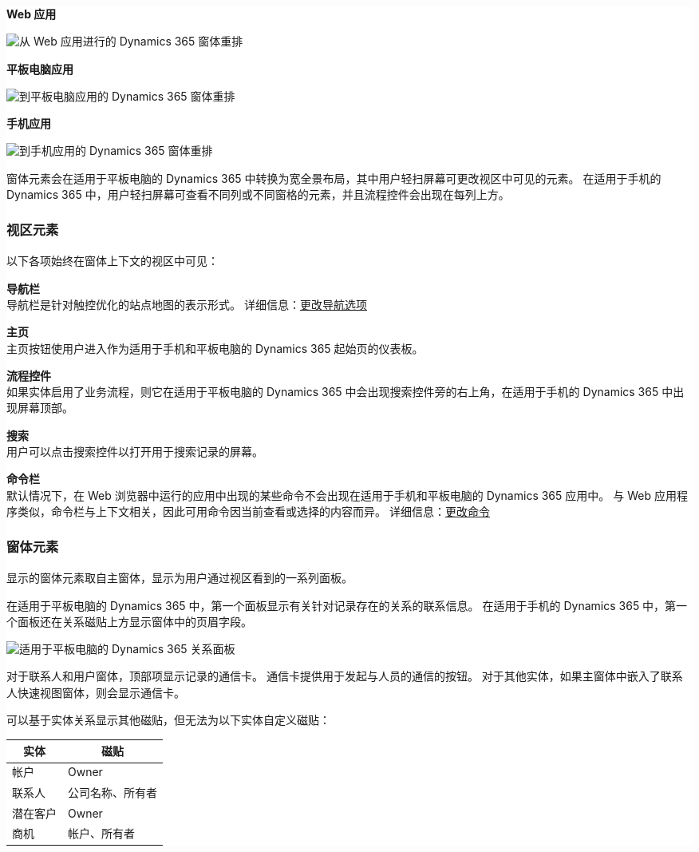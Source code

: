  **Web 应用**  
  
 ![从 Web 应用进行的 Dynamics 365 窗体重排](media/custon-reflow-web-app.png "从 Web 应用进行的 Dynamics 365 窗体重排")  
  
 **平板电脑应用**  
  
 ![到平板电脑应用的 Dynamics 365 窗体重排](media/reflow-tablet-app.png "到平板电脑应用的 Dynamics 365 窗体重排")  
  
 **手机应用**  
  
 ![到手机应用的 Dynamics 365 窗体重排](media/custon-reflow-phone-app.png "到手机应用的 Dynamics 365 窗体重排")  
  
 窗体元素会在适用于平板电脑的 Dynamics 365 中转换为宽全景布局，其中用户轻扫屏幕可更改视区中可见的元素。 在适用于手机的 Dynamics 365 中，用户轻扫屏幕可查看不同列或不同窗格的元素，并且流程控件会出现在每列上方。  
  
### <a name="view-port-element"></a>视区元素  
 以下各项始终在窗体上下文的视区中可见：  
  
 **导航栏**  
 导航栏是针对触控优化的站点地图的表示形式。 详细信息：[更改导航选项](https://docs.microsoft.com/dynamics365/customer-engagement/customize/customize-phones-tablets#BKMK_NavigationOptions)  
  
 **主页**  
 主页按钮使用户进入作为适用于手机和平板电脑的 Dynamics 365 起始页的仪表板。  
  
 **流程控件**  
 如果实体启用了业务流程，则它在适用于平板电脑的 Dynamics 365 中会出现搜索控件旁的右上角，在适用于手机的 Dynamics 365 中出现屏幕顶部。  
  
 **搜索**  
 用户可以点击搜索控件以打开用于搜索记录的屏幕。  
  
 **命令栏**  
 默认情况下，在 Web 浏览器中运行的应用中出现的某些命令不会出现在适用于手机和平板电脑的 Dynamics 365 应用中。 与 Web 应用程序类似，命令栏与上下文相关，因此可用命令因当前查看或选择的内容而异。 详细信息：[更改命令](https://docs.microsoft.com/dynamics365/customer-engagement/customize/customize-phones-tablets#BKMK_ChangeCommands)  
  
### <a name="form-elements"></a>窗体元素  
 显示的窗体元素取自主窗体，显示为用户通过视区看到的一系列面板。  
  
 在适用于平板电脑的 Dynamics 365 中，第一个面板显示有关针对记录存在的关系的联系信息。 在适用于手机的 Dynamics 365 中，第一个面板还在关系磁贴上方显示窗体中的页眉字段。  
  
 ![适用于平板电脑的 Dynamics 365 关系面板](media/mobile-app-form-relationships.png "适用于平板电脑的 Dynamics 365 关系面板")  
  
 对于联系人和用户窗体，顶部项显示记录的通信卡。 通信卡提供用于发起与人员的通信的按钮。 对于其他实体，如果主窗体中嵌入了联系人快速视图窗体，则会显示通信卡。  
  
 可以基于实体关系显示其他磁贴，但无法为以下实体自定义磁贴：  
  
|实体|磁贴|  
|------------|-----------|  
|帐户|Owner|  
|联系人|公司名称、所有者|  
|潜在客户|Owner|  
|商机|帐户、所有者|  
  